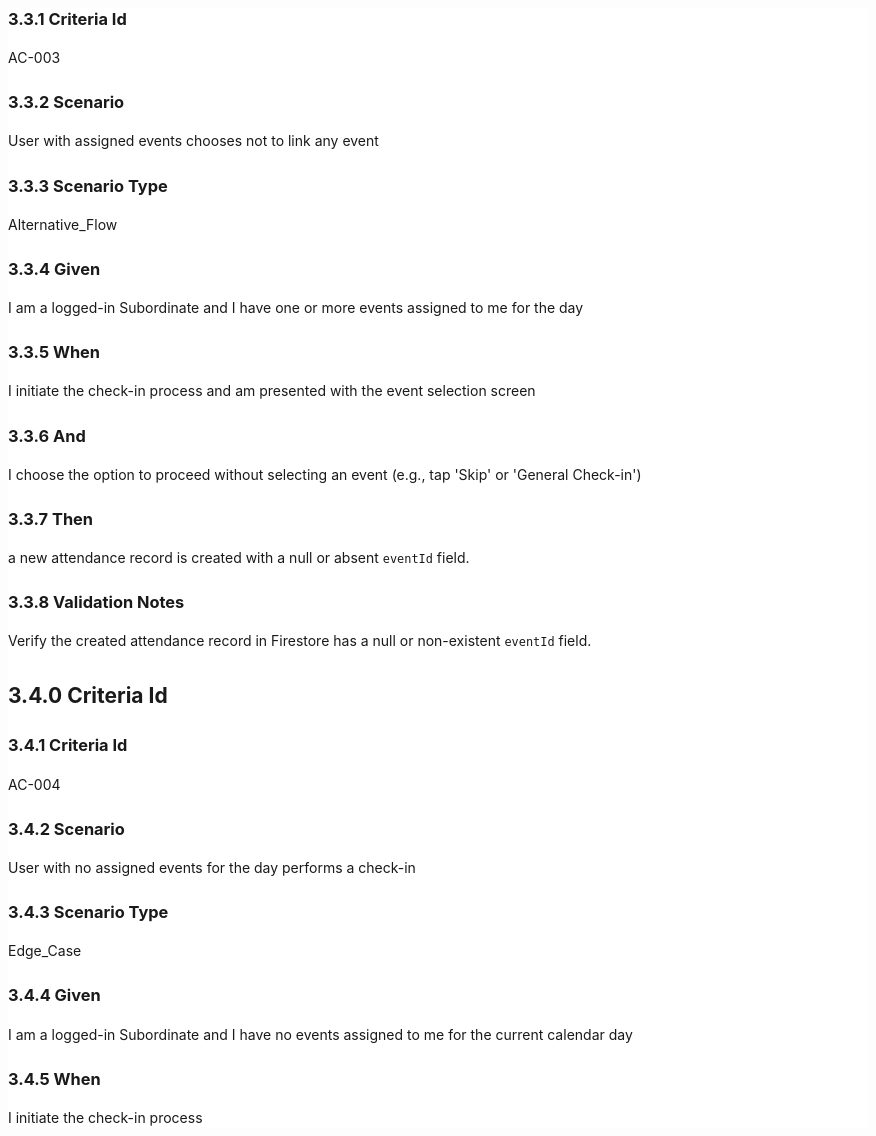 ### 3.3.1 Criteria Id

AC-003

### 3.3.2 Scenario

User with assigned events chooses not to link any event

### 3.3.3 Scenario Type

Alternative_Flow

### 3.3.4 Given

I am a logged-in Subordinate and I have one or more events assigned to me for the day

### 3.3.5 When

I initiate the check-in process and am presented with the event selection screen

### 3.3.6 And

I choose the option to proceed without selecting an event (e.g., tap 'Skip' or 'General Check-in')

### 3.3.7 Then

a new attendance record is created with a null or absent `eventId` field.

### 3.3.8 Validation Notes

Verify the created attendance record in Firestore has a null or non-existent `eventId` field.

## 3.4.0 Criteria Id

### 3.4.1 Criteria Id

AC-004

### 3.4.2 Scenario

User with no assigned events for the day performs a check-in

### 3.4.3 Scenario Type

Edge_Case

### 3.4.4 Given

I am a logged-in Subordinate and I have no events assigned to me for the current calendar day

### 3.4.5 When

I initiate the check-in process
